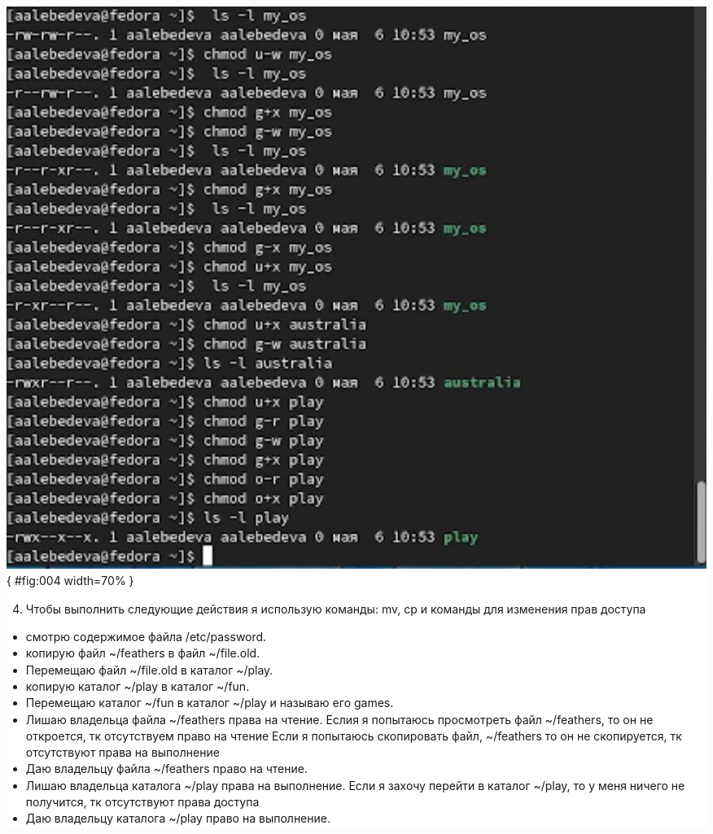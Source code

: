  ![Права доступа](image/4.png){ #fig:004 width=70% }
 
4. Чтобы выполнить следующие действия я использую команды: mv, сp и команды для изменения прав доступа
 - смотрю содержимое файла /etc/password.
 - копирую файл ~/feathers в файл ~/file.old.
 - Перемещаю файл ~/file.old в каталог ~/play.
 - копирую каталог ~/play в каталог ~/fun.
 - Перемещаю каталог ~/fun в каталог ~/play и называю его games.
 - Лишаю владельца файла ~/feathers права на чтение.
   Еслия я попытаюсь просмотреть файл ~/feathers, то он не откроется, тк отсутствуем право на чтение
   Если я попытаюсь скопировать файл, ~/feathers то он не скопируется, тк отсутствуют права на выполнение
 - Даю владельцу файла ~/feathers право на чтение.
 - Лишаю владельца каталога ~/play права на выполнение.
   Если я захочу перейти в каталог ~/play, то у меня ничего не получится, тк отсутствуют права доступа
 - Даю владельцу каталога ~/play право на выполнение.
 